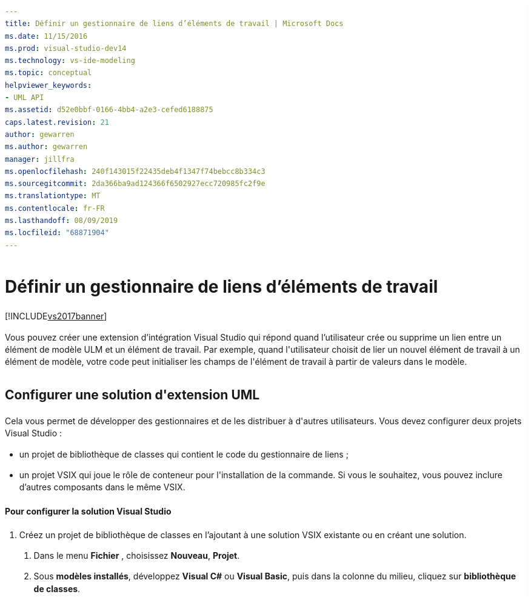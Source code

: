 ```yaml
---
title: Définir un gestionnaire de liens d’éléments de travail | Microsoft Docs
ms.date: 11/15/2016
ms.prod: visual-studio-dev14
ms.technology: vs-ide-modeling
ms.topic: conceptual
helpviewer_keywords:
- UML API
ms.assetid: d52e0bbf-0166-4bb4-a2e3-cefed6188875
caps.latest.revision: 21
author: gewarren
ms.author: gewarren
manager: jillfra
ms.openlocfilehash: 240f143015f22435deb4f1347f74bebcc8b334c3
ms.sourcegitcommit: 2da366ba9ad124366f6502927ecc720985fc2f9e
ms.translationtype: MT
ms.contentlocale: fr-FR
ms.lasthandoff: 08/09/2019
ms.locfileid: "68871904"
---
```

# <a name="define-a-work-item-link-handler"></a>Définir un gestionnaire de liens d’éléments de travail
[!INCLUDE[vs2017banner](../includes/vs2017banner.md)]

Vous pouvez créer une extension d’intégration Visual Studio qui répond quand l’utilisateur crée ou supprime un lien entre un élément de modèle ULM et un élément de travail. Par exemple, quand l'utilisateur choisit de lier un nouvel élément de travail à un élément de modèle, votre code peut initialiser les champs de l'élément de travail à partir de valeurs dans le modèle.

## <a name="set-up-a-uml-extension-solution"></a>Configurer une solution d'extension UML
 Cela vous permet de développer des gestionnaires et de les distribuer à d'autres utilisateurs. Vous devez configurer deux projets Visual Studio :

- un projet de bibliothèque de classes qui contient le code du gestionnaire de liens ;

- un projet VSIX qui joue le rôle de conteneur pour l'installation de la commande. Si vous le souhaitez, vous pouvez inclure d’autres composants dans le même VSIX.

#### <a name="to-set-up-the-visual-studio-solution"></a>Pour configurer la solution Visual Studio

1. Créez un projet de bibliothèque de classes en l’ajoutant à une solution VSIX existante ou en créant une solution.

    1. Dans le menu **Fichier** , choisissez **Nouveau**, **Projet**.

    2. Sous **modèles installés**, développez **Visual C#**  ou **Visual Basic**, puis dans la colonne du milieu, cliquez sur **bibliothèque de classes**.
